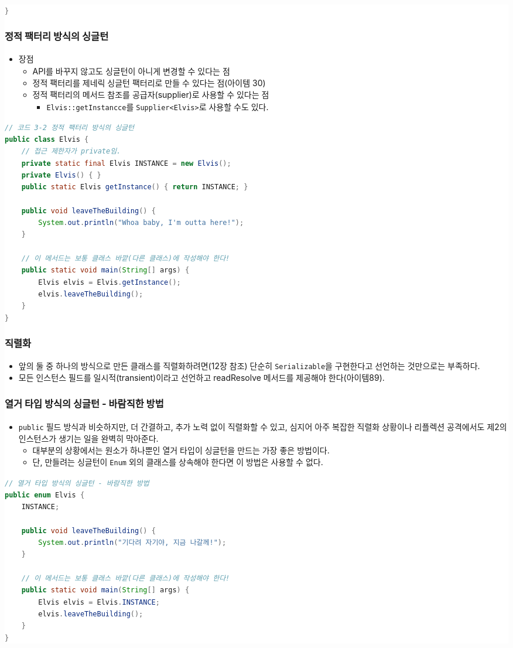 ```java
}
```



### 정적 팩터리 방식의 싱글턴

- 장점
  - API를 바꾸지 않고도 싱글턴이 아니게 변경할 수 있다는 점
  - 정적 팩터리를 제네릭 싱글턴 팩터리로 만들 수 있다는 점(아이템 30)
  - 정적 팩터리의 메서드 참조를 공급자(supplier)로 사용할 수 있다는 점
    - `Elvis::getInstancce`를 `Supplier<Elvis>`로 사용할 수도 있다.

```java
// 코드 3-2 정적 팩터리 방식의 싱글턴
public class Elvis {
  	// 접근 제한자가 private임. 
    private static final Elvis INSTANCE = new Elvis();
    private Elvis() { }
    public static Elvis getInstance() { return INSTANCE; }

    public void leaveTheBuilding() {
        System.out.println("Whoa baby, I'm outta here!");
    }

    // 이 메서드는 보통 클래스 바깥(다른 클래스)에 작성해야 한다!
    public static void main(String[] args) {
        Elvis elvis = Elvis.getInstance();
        elvis.leaveTheBuilding();
    }
}
```



### 직렬화

- 앞의 둘 중 하나의 방식으로 만든 클래스를 직렬화하려면(12장 참조) 단순히 `Serializable`을 구현한다고 선언하는 것만으로는 부족하다.
- 모든 인스턴스 필드를 일시적(transient)이라고 선언하고 readResolve 메서드를 제공해야 한다(아이템89). 



### 열거 타입 방식의 싱글턴 - 바람직한 방법

- `public` 필드 방식과 비슷하지만, 더 간결하고, 추가 노력 없이 직렬화할 수 있고, 심지어 아주 복잡한 직렬화 상황이나 리플렉션 공격에서도 제2의 인스턴스가 생기는 일을 완벽히 막아준다.
  - 대부분의 상황에서는 원소가 하나뿐인 열거 타입이 싱글턴을 만드는 가장 좋은 방법이다.
  - 단, 만들려는 싱글턴이 `Enum` 외의 클래스를 상속해야 한다면 이 방법은 사용할 수 없다. 

```java
// 열거 타입 방식의 싱글턴 - 바람직한 방법
public enum Elvis {
    INSTANCE;

    public void leaveTheBuilding() {
        System.out.println("기다려 자기야, 지금 나갈께!");
    }

    // 이 메서드는 보통 클래스 바깥(다른 클래스)에 작성해야 한다!
    public static void main(String[] args) {
        Elvis elvis = Elvis.INSTANCE;
        elvis.leaveTheBuilding();
    }
}
```
